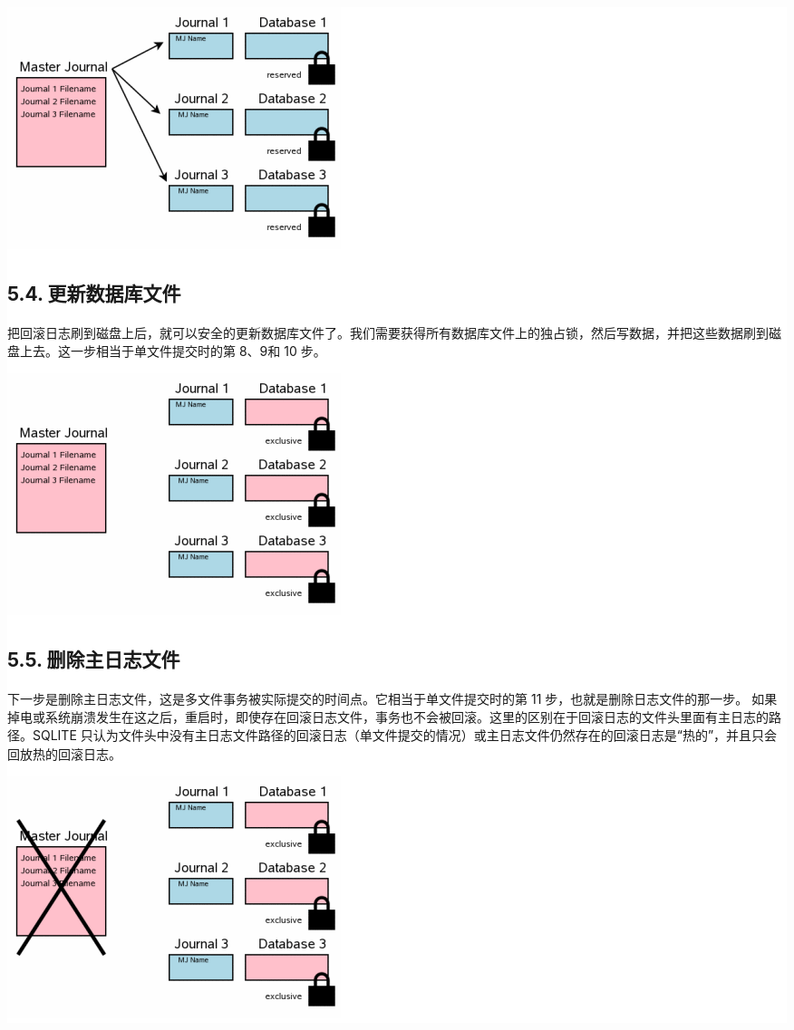 ![multi-2.gif](multi-2.gif)

## 5\.4\. 更新数据库文件

把回滚日志刷到磁盘上后，就可以安全的更新数据库文件了。我们需要获得所有数据库文件上的独占锁，然后写数据，并把这些数据刷到磁盘上去。这一步相当于单文件提交时的第 8、9和 10 步。

![multi-3.gif](multi-3.gif)

## 5\.5\. 删除主日志文件

下一步是删除主日志文件，这是多文件事务被实际提交的时间点。它相当于单文件提交时的第 11 步，也就是删除日志文件的那一步。
如果掉电或系统崩溃发生在这之后，重启时，即使存在回滚日志文件，事务也不会被回滚。这里的区别在于回滚日志的文件头里面有主日志的路径。SQLITE 只认为文件头中没有主日志文件路径的回滚日志（单文件提交的情况）或主日志文件仍然存在的回滚日志是“热的”，并且只会回放热的回滚日志。

![multi-4.gif](multi-4.gif)
